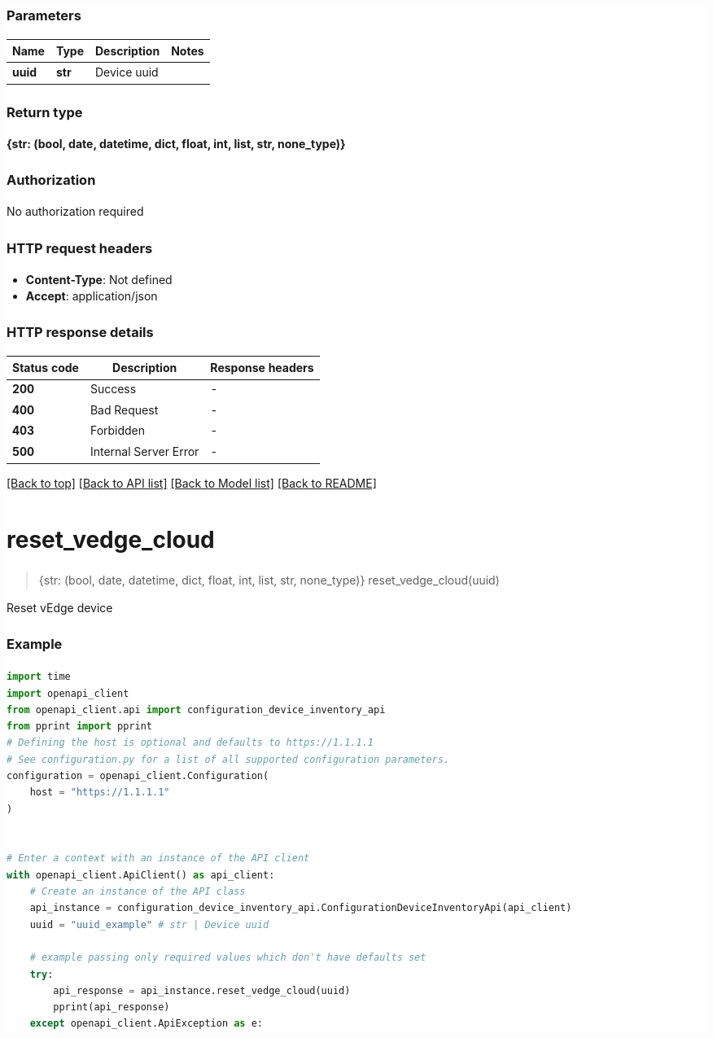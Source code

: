 
### Parameters

Name | Type | Description  | Notes
------------- | ------------- | ------------- | -------------
 **uuid** | **str**| Device uuid |

### Return type

**{str: (bool, date, datetime, dict, float, int, list, str, none_type)}**

### Authorization

No authorization required

### HTTP request headers

 - **Content-Type**: Not defined
 - **Accept**: application/json


### HTTP response details

| Status code | Description | Response headers |
|-------------|-------------|------------------|
**200** | Success |  -  |
**400** | Bad Request |  -  |
**403** | Forbidden |  -  |
**500** | Internal Server Error |  -  |

[[Back to top]](#) [[Back to API list]](../README.md#documentation-for-api-endpoints) [[Back to Model list]](../README.md#documentation-for-models) [[Back to README]](../README.md)

# **reset_vedge_cloud**
> {str: (bool, date, datetime, dict, float, int, list, str, none_type)} reset_vedge_cloud(uuid)



Reset vEdge device

### Example


```python
import time
import openapi_client
from openapi_client.api import configuration_device_inventory_api
from pprint import pprint
# Defining the host is optional and defaults to https://1.1.1.1
# See configuration.py for a list of all supported configuration parameters.
configuration = openapi_client.Configuration(
    host = "https://1.1.1.1"
)


# Enter a context with an instance of the API client
with openapi_client.ApiClient() as api_client:
    # Create an instance of the API class
    api_instance = configuration_device_inventory_api.ConfigurationDeviceInventoryApi(api_client)
    uuid = "uuid_example" # str | Device uuid

    # example passing only required values which don't have defaults set
    try:
        api_response = api_instance.reset_vedge_cloud(uuid)
        pprint(api_response)
    except openapi_client.ApiException as e:
```